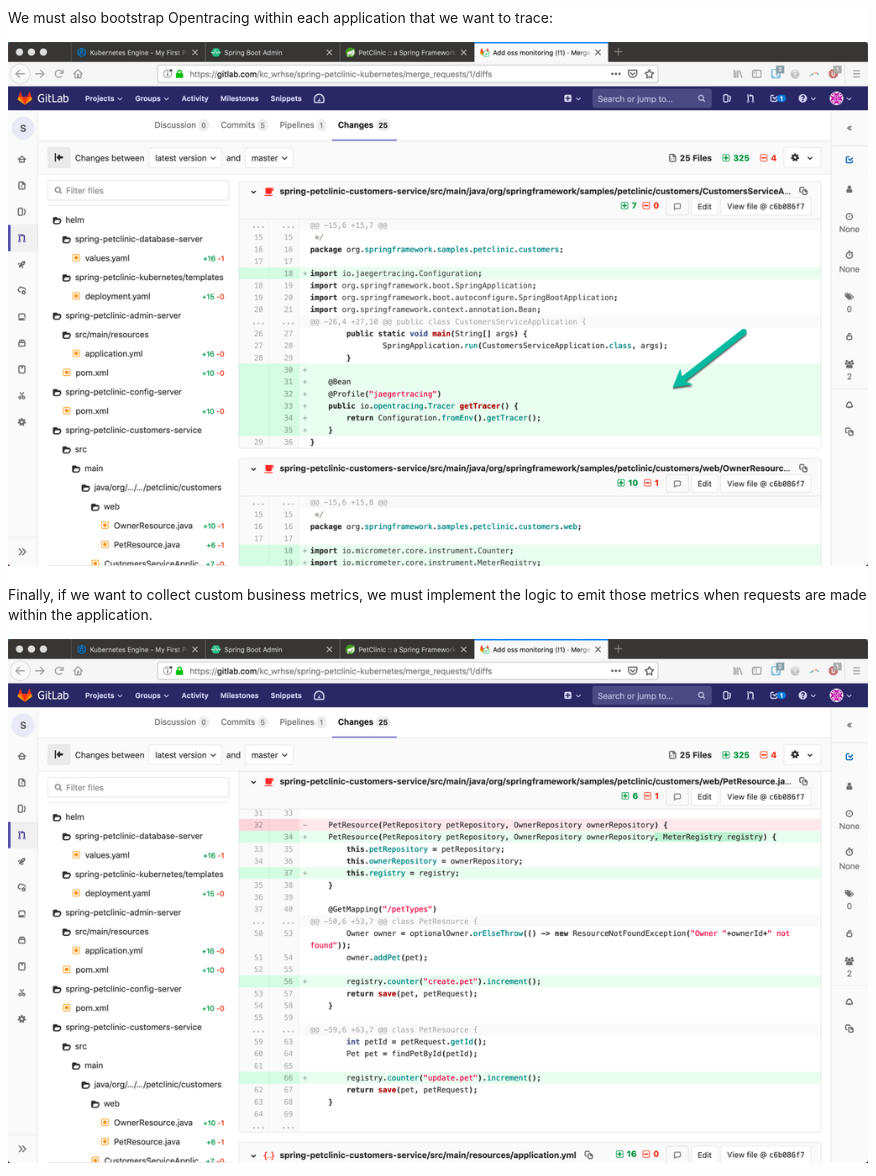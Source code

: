 We must also bootstrap Opentracing within each application that we want to trace:

![Opentracing Configuration](/lab-03/images/img05e.png)

Finally, if we want to collect custom business metrics, we must implement the logic to emit those metrics when requests are made within the application.

![Custom Metrics](/lab-03/images/img05f.png)
